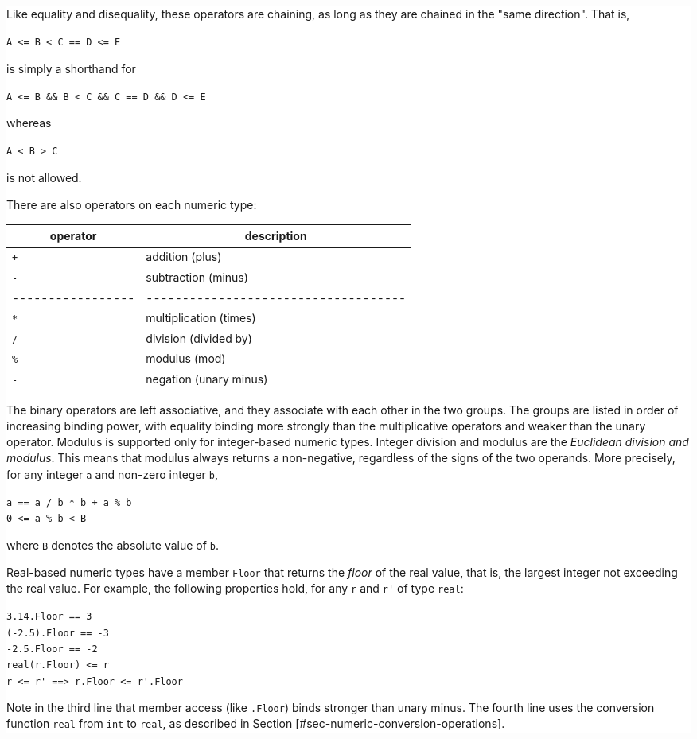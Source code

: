Like equality and disequality, these operators are chaining, as long
as they are chained in the "same direction".  That is,
```dafny
A <= B < C == D <= E
```
is simply a shorthand for
```dafny
A <= B && B < C && C == D && D <= E
```
whereas
```dafny
A < B > C
```
is not allowed.

There are also operators on each numeric type:

 operator        | description                        
-----------------|------------------------------------
  `+`            | addition (plus)                    
  `-`            | subtraction (minus)                
-----------------|------------------------------------
  `*`            | multiplication (times)             
  `/`            | division (divided by)              
  `%`            | modulus (mod)                      
  `-`            | negation (unary minus)             

The binary operators are left associative, and they associate with
each other in the two groups.  The groups are listed in order of
increasing binding power, with equality binding more strongly than the
multiplicative operators and weaker than the unary operator.
Modulus is supported only for integer-based numeric types.  Integer
division and modulus are the _Euclidean division and modulus_.  This
means that modulus always returns a non-negative, regardless of the
signs of the two operands.  More precisely, for any integer `a` and
non-zero integer `b`,
```dafny
a == a / b * b + a % b
0 <= a % b < B
```
where `B` denotes the absolute value of `b`.

Real-based numeric types have a member `Floor` that returns the
_floor_ of the real value, that is, the largest integer not exceeding
the real value.  For example, the following properties hold, for any
`r` and `r'` of type `real`:
```dafny
3.14.Floor == 3
(-2.5).Floor == -3
-2.5.Floor == -2
real(r.Floor) <= r
r <= r' ==> r.Floor <= r'.Floor
```
Note in the third line that member access (like `.Floor`) binds
stronger than unary minus.  The fourth line uses the conversion
function `real` from `int` to `real`, as described in Section
[#sec-numeric-conversion-operations].


[^fn-nullable]: This will change in a future version of Dafny that
[^fn-type-mode]:  Being equality-supporting is just one of many
[^fn-slice-into-tuple]:  Now that Dafny supports built-in tuples, the
[^fn-map-display]: This is likely to change in the future to disallow
[^fn-map-membership]: This is likely to change in the future as
[^fn-on-da-web]: Dafny is open source at [dafny.codeplex.com](http://dafny.codeplex.com) and can also be used online at [rise4fun.com/dafny](http://rise4fun.com/dafny).
[^fn-object-trait]: The current compiler restriction that `object` cannot
[^fn-iterator-field-names]:  It would make sense to rename the special